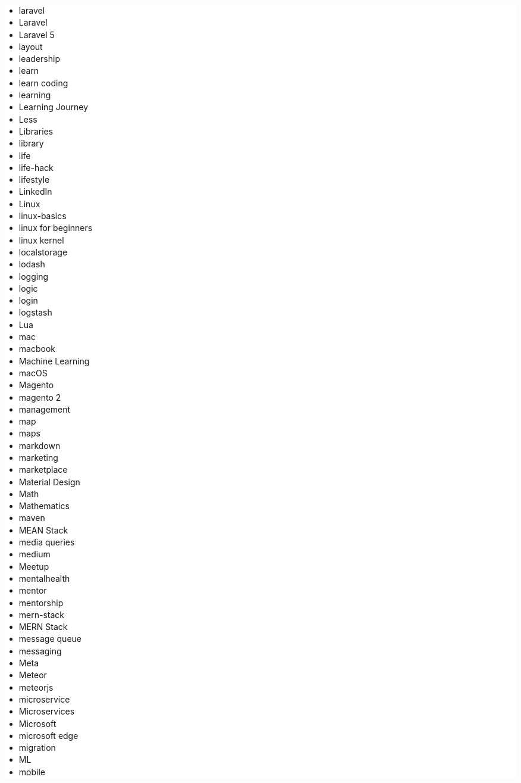 - laravel 
- Laravel
- Laravel 5
- layout
- leadership
- learn
- learn coding
- learning
- Learning Journey
- Less
- Libraries
- library
- life
- life-hack
- lifestyle
- LinkedIn
- Linux
- linux-basics
- linux for beginners
- linux kernel
- localstorage
- lodash
- logging
- logic
- login
- logstash
- Lua
- mac
- macbook
- Machine Learning
- macOS
- Magento
- magento 2
- management
- map
- maps
- markdown
- marketing
- marketplace
- Material Design
- Math
- Mathematics
- maven
- MEAN Stack
- media queries
- medium
- Meetup
- mentalhealth
- mentor
- mentorship
- mern-stack
- MERN Stack
- message queue
- messaging
- Meta
- Meteor
- meteorjs
- microservice
- Microservices
- Microsoft
- microsoft edge
- migration
- ML
- mobile